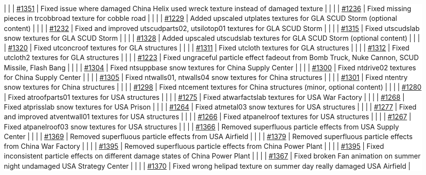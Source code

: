 |   |   | [#1351](https://github.com/TheSuperHackers/GeneralsGamePatch/pull/1351) | Fixed issue where damaged China Helix used wreck texture instead of damaged texture                                   |
|   |   | [#1236](https://github.com/TheSuperHackers/GeneralsGamePatch/pull/1236) | Fixed missing pieces in trcobbroad texture for cobble road                                                            |
|   |   | [#1229](https://github.com/TheSuperHackers/GeneralsGamePatch/pull/1229) | Added upscaled utplates textures for GLA SCUD Storm (optional content)                                                |
|   |   | [#1232](https://github.com/TheSuperHackers/GeneralsGamePatch/pull/1232) | Fixed and improved utscudparts02, utsilotop01 textures for GLA SCUD Storm                                             |
|   |   | [#1315](https://github.com/TheSuperHackers/GeneralsGamePatch/pull/1315) | Fixed utscudslab snow textures for GLA SCUD Storm                                                                     |
|   |   | [#1328](https://github.com/TheSuperHackers/GeneralsGamePatch/pull/1328) | Added upscaled utscudslab textures for GLA SCUD Storm (optional content)                                              |
|   |   | [#1320](https://github.com/TheSuperHackers/GeneralsGamePatch/pull/1320) | Fixed utconcroof textures for GLA structures                                                                          |
|   |   | [#1311](https://github.com/TheSuperHackers/GeneralsGamePatch/pull/1311) | Fixed utcloth textures for GLA structures                                                                             |
|   |   | [#1312](https://github.com/TheSuperHackers/GeneralsGamePatch/pull/1312) | Fixed utcloth2 textures for GLA structures                                                                            |
|   |   | [#1223](https://github.com/TheSuperHackers/GeneralsGamePatch/pull/1223) | Fixed ungraceful particle effect fadeout from Bomb Truck, Nuke Cannon, SCUD Missile, Flash Bang                       |
|   |   | [#1304](https://github.com/TheSuperHackers/GeneralsGamePatch/pull/1304) | Fixed ntsuppbase snow textures for China Supply Center                                                                |
|   |   | [#1300](https://github.com/TheSuperHackers/GeneralsGamePatch/pull/1300) | Fixed ntdrive02 textures for China Supply Center                                                                      |
|   |   | [#1305](https://github.com/TheSuperHackers/GeneralsGamePatch/pull/1305) | Fixed ntwalls01, ntwalls04 snow textures for China structures                                                         |
|   |   | [#1301](https://github.com/TheSuperHackers/GeneralsGamePatch/pull/1301) | Fixed ntentry snow textures for China structures                                                                      |
|   |   | [#1298](https://github.com/TheSuperHackers/GeneralsGamePatch/pull/1298) | Fixed ntcement textures for China structures (minor, optional content)                                                |
|   |   | [#1280](https://github.com/TheSuperHackers/GeneralsGamePatch/pull/1280) | Fixed atroofparts01 textures for USA structures                                                                       |
|   |   | [#1275](https://github.com/TheSuperHackers/GeneralsGamePatch/pull/1275) | Fixed atwarfactslab textures for USA War Factory                                                                      |
|   |   | [#1268](https://github.com/TheSuperHackers/GeneralsGamePatch/pull/1268) | Fixed atprisslab snow textures for USA Prison                                                                         |
|   |   | [#1264](https://github.com/TheSuperHackers/GeneralsGamePatch/pull/1264) | Fixed atmetal03 snow textures for USA structures                                                                      |
|   |   | [#1277](https://github.com/TheSuperHackers/GeneralsGamePatch/pull/1277) | Fixed and improved atventwall01 textures for USA structures                                                           |
|   |   | [#1266](https://github.com/TheSuperHackers/GeneralsGamePatch/pull/1266) | Fixed atpanelroof textures for USA structures                                                                         |
|   |   | [#1267](https://github.com/TheSuperHackers/GeneralsGamePatch/pull/1267) | Fixed atpanelroof03 snow textures for USA structures                                                                  |
|   |   | [#1366](https://github.com/TheSuperHackers/GeneralsGamePatch/pull/1366) | Removed superfluous particle effects from USA Supply Center                                                           |
|   |   | [#1369](https://github.com/TheSuperHackers/GeneralsGamePatch/pull/1369) | Removed superfluous particle effects from USA Airfield                                                                |
|   |   | [#1379](https://github.com/TheSuperHackers/GeneralsGamePatch/pull/1379) | Removed superfluous particle effects from China War Factory                                                           |
|   |   | [#1395](https://github.com/TheSuperHackers/GeneralsGamePatch/pull/1395) | Removed superfluous particle effects from China Power Plant                                                           |
|   |   | [#1395](https://github.com/TheSuperHackers/GeneralsGamePatch/pull/1395) | Fixed inconsistent particle effects on different damage states of China Power Plant                                   |
|   |   | [#1367](https://github.com/TheSuperHackers/GeneralsGamePatch/pull/1367) | Fixed broken Fan animation on summer night undamaged USA Strategy Center                                              |
|   |   | [#1370](https://github.com/TheSuperHackers/GeneralsGamePatch/pull/1370) | Fixed wrong helipad texture on summer day really damaged USA Airfield                                                 |